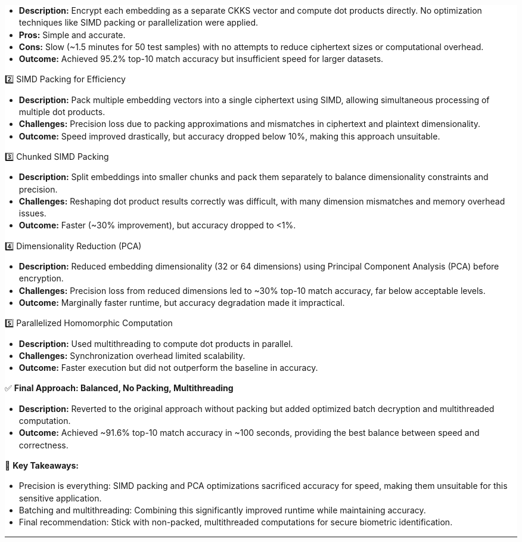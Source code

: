 - **Description:** Encrypt each embedding as a separate CKKS vector and compute dot products directly. No optimization techniques like SIMD packing or parallelization were applied.
- **Pros:** Simple and accurate.
- **Cons:** Slow (~1.5 minutes for 50 test samples) with no attempts to reduce ciphertext sizes or computational overhead.
- **Outcome:** Achieved 95.2% top-10 match accuracy but insufficient speed for larger datasets.

2️⃣ SIMD Packing for Efficiency

- **Description:** Pack multiple embedding vectors into a single ciphertext using SIMD, allowing simultaneous processing of multiple dot products.
- **Challenges:** Precision loss due to packing approximations and mismatches in ciphertext and plaintext dimensionality.
- **Outcome:** Speed improved drastically, but accuracy dropped below 10%, making this approach unsuitable.

3️⃣ Chunked SIMD Packing

- **Description:** Split embeddings into smaller chunks and pack them separately to balance dimensionality constraints and precision.
- **Challenges:** Reshaping dot product results correctly was difficult, with many dimension mismatches and memory overhead issues.
- **Outcome:** Faster (~30% improvement), but accuracy dropped to <1%.

4️⃣ Dimensionality Reduction (PCA)

- **Description:** Reduced embedding dimensionality (32 or 64 dimensions) using Principal Component Analysis (PCA) before encryption.
- **Challenges:** Precision loss from reduced dimensions led to ~30% top-10 match accuracy, far below acceptable levels.
- **Outcome:** Marginally faster runtime, but accuracy degradation made it impractical.

5️⃣ Parallelized Homomorphic Computation

- **Description:** Used multithreading to compute dot products in parallel.
- **Challenges:** Synchronization overhead limited scalability.
- **Outcome:** Faster execution but did not outperform the baseline in accuracy.

✅ **Final Approach: Balanced, No Packing, Multithreading**

- **Description:** Reverted to the original approach without packing but added optimized batch decryption and multithreaded computation.
- **Outcome:** Achieved ~91.6% top-10 match accuracy in ~100 seconds, providing the best balance between speed and correctness.

🌟 **Key Takeaways:**

- Precision is everything: SIMD packing and PCA optimizations sacrificed accuracy for speed, making them unsuitable for this sensitive application.
- Batching and multithreading: Combining this significantly improved runtime while maintaining accuracy.
- Final recommendation: Stick with non-packed, multithreaded computations for secure biometric identification.

---
